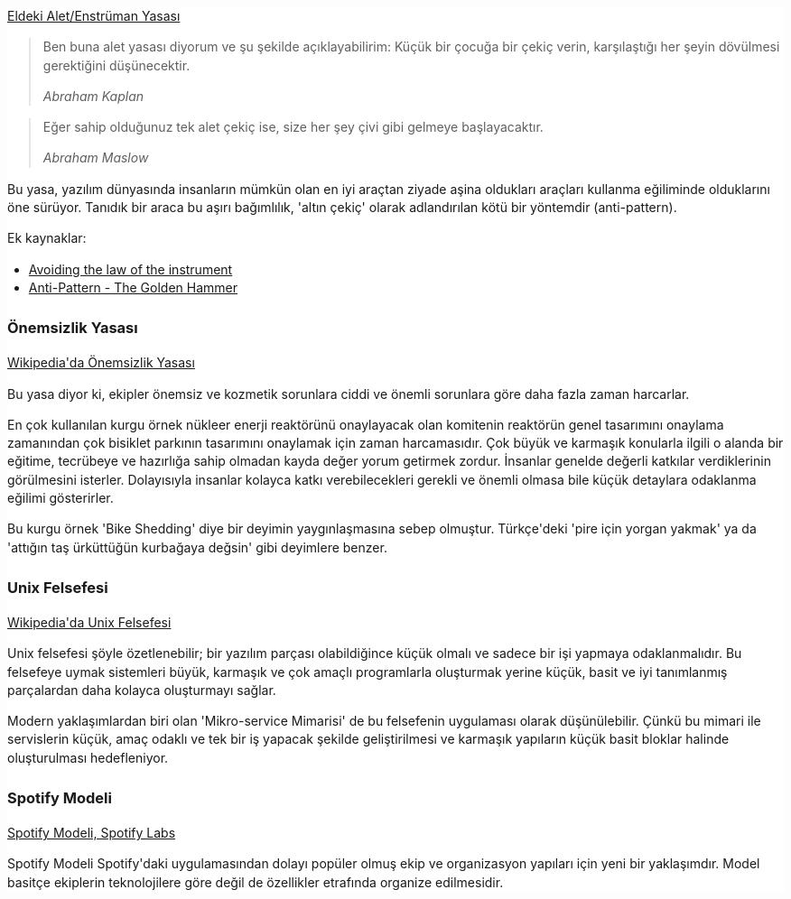 [Eldeki Alet/Enstrüman Yasası](https://en.wikipedia.org/wiki/Law_of_the_instrument)

> Ben buna alet yasası diyorum ve şu şekilde açıklayabilirim: Küçük bir çocuğa bir çekiç verin, karşılaştığı her şeyin dövülmesi gerektiğini düşünecektir.
>
> _Abraham Kaplan_

> Eğer sahip olduğunuz tek alet çekiç ise, size her şey çivi gibi gelmeye başlayacaktır.
>
> _Abraham Maslow_

Bu yasa, yazılım dünyasında insanların mümkün olan en iyi araçtan ziyade aşina oldukları araçları kullanma eğiliminde olduklarını öne sürüyor. Tanıdık bir araca bu aşırı bağımlılık, 'altın çekiç' olarak adlandırılan kötü bir yöntemdir (anti-pattern).

Ek kaynaklar:

- [Avoiding the law of the instrument](https://josemdev.com/avoiding-the-law-of-the-instrument/)
- [Anti-Pattern - The Golden Hammer](https://archive.org/details/antipatternsrefa0000unse/page/111/mode/2up)

### Önemsizlik Yasası

[Wikipedia'da Önemsizlik Yasası](https://en.wikipedia.org/wiki/Law_of_triviality)

Bu yasa diyor ki, ekipler önemsiz ve kozmetik sorunlara ciddi ve önemli sorunlara göre daha fazla zaman harcarlar.

En çok kullanılan kurgu örnek nükleer enerji reaktörünü onaylayacak olan komitenin reaktörün genel tasarımını onaylama zamanından çok bisiklet parkının tasarımını onaylamak için zaman harcamasıdır. Çok büyük ve karmaşık konularla ilgili o alanda bir eğitime, tecrübeye ve hazırlığa sahip olmadan kayda değer yorum getirmek zordur. İnsanlar genelde değerli katkılar verdiklerinin görülmesini isterler. Dolayısıyla insanlar kolayca katkı verebilecekleri gerekli ve önemli olmasa bile küçük detaylara odaklanma eğilimi gösterirler.

Bu kurgu örnek 'Bike Shedding' diye bir deyimin yaygınlaşmasına sebep olmuştur. Türkçe'deki 'pire için yorgan yakmak' ya da 'attığın taş ürküttüğün kurbağaya değsin' gibi deyimlere benzer.

### Unix Felsefesi

[Wikipedia'da Unix Felsefesi](https://en.wikipedia.org/wiki/Unix_philosophy)

Unix felsefesi şöyle özetlenebilir; bir yazılım parçası olabildiğince küçük olmalı ve sadece bir işi yapmaya odaklanmalıdır. Bu felsefeye uymak sistemleri büyük, karmaşık ve çok amaçlı programlarla oluşturmak yerine küçük, basit ve iyi tanımlanmış parçalardan daha kolayca oluşturmayı sağlar.

Modern yaklaşımlardan biri olan 'Mikro-service Mimarisi' de bu felsefenin uygulaması olarak düşünülebilir. Çünkü bu mimari ile servislerin küçük, amaç odaklı ve tek bir iş yapacak şekilde geliştirilmesi ve karmaşık yapıların küçük basit bloklar halinde oluşturulması hedefleniyor.

### Spotify Modeli

[Spotify Modeli, Spotify Labs](https://labs.spotify.com/2014/03/27/spotify-engineering-culture-part-1/)

Spotify Modeli Spotify'daki uygulamasından dolayı popüler olmuş ekip ve organizasyon yapıları için yeni bir yaklaşımdır. Model basitçe ekiplerin teknolojilere göre değil de özellikler etrafında organize edilmesidir.
